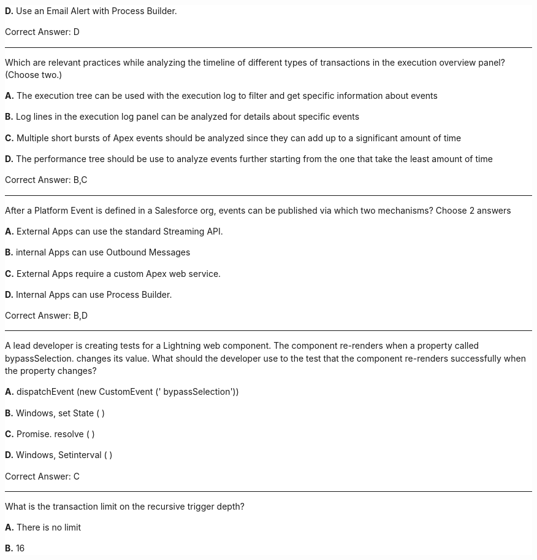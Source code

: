**D.** Use an Email Alert with Process Builder.

Correct Answer: D

-----

Which are relevant practices while analyzing the timeline of different types of transactions in the execution overview panel? (Choose two.)

**A.** The execution tree can be used with the execution log to filter and get specific information about events

**B.** Log lines in the execution log panel can be analyzed for details about specific events

**C.** Multiple short bursts of Apex events should be analyzed since they can add up to a significant amount of time

**D.** The performance tree should be use to analyze events further starting from the one that take the least amount of time

Correct Answer: B,C

------

After a Platform Event is defined in a Salesforce org, events can be published via which two mechanisms? Choose 2 answers

**A.** External Apps can use the standard Streaming API.

**B.** internal Apps can use Outbound Messages

**C.** External Apps require a custom Apex web service.

**D.** Internal Apps can use Process Builder.

Correct Answer: B,D

----

A lead developer is creating tests for a Lightning web component. The component re-renders when a property called bypassSelection. changes its value.
What should the developer use to the test that the component re-renders successfully when the property changes?

**A.** dispatchEvent (new CustomEvent (' bypassSelection'))

**B.** Windows, set State ( )

**C.** Promise. resolve ( )

**D.** Windows, Setinterval ( )

Correct Answer: C

-----

What is the transaction limit on the recursive trigger depth?

**A.** There is no limit

**B.** 16
